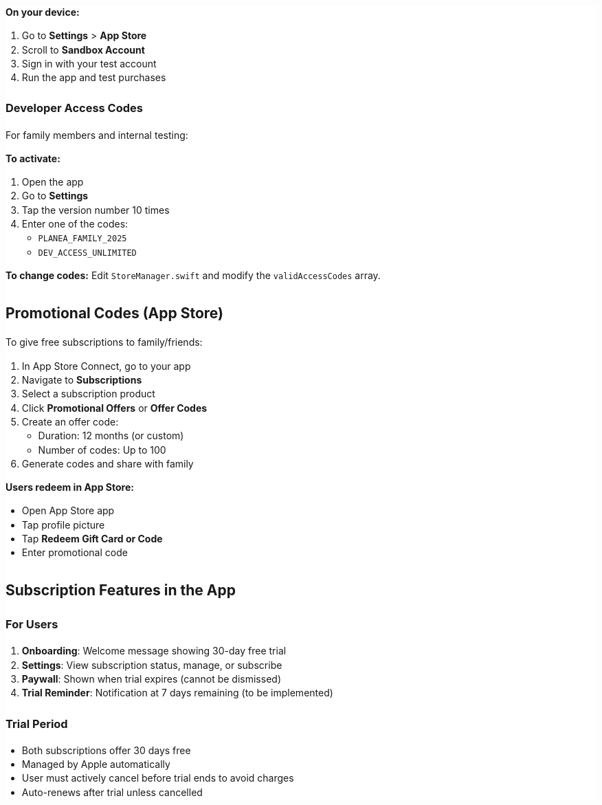 **On your device:**
1. Go to **Settings** > **App Store**
2. Scroll to **Sandbox Account**
3. Sign in with your test account
4. Run the app and test purchases

### Developer Access Codes

For family members and internal testing:

**To activate:**
1. Open the app
2. Go to **Settings**
3. Tap the version number 10 times
4. Enter one of the codes:
   - `PLANEA_FAMILY_2025`
   - `DEV_ACCESS_UNLIMITED`

**To change codes:**
Edit `StoreManager.swift` and modify the `validAccessCodes` array.

## Promotional Codes (App Store)

To give free subscriptions to family/friends:

1. In App Store Connect, go to your app
2. Navigate to **Subscriptions**
3. Select a subscription product
4. Click **Promotional Offers** or **Offer Codes**
5. Create an offer code:
   - Duration: 12 months (or custom)
   - Number of codes: Up to 100
6. Generate codes and share with family

**Users redeem in App Store:**
- Open App Store app
- Tap profile picture
- Tap **Redeem Gift Card or Code**
- Enter promotional code

## Subscription Features in the App

### For Users

1. **Onboarding**: Welcome message showing 30-day free trial
2. **Settings**: View subscription status, manage, or subscribe
3. **Paywall**: Shown when trial expires (cannot be dismissed)
4. **Trial Reminder**: Notification at 7 days remaining (to be implemented)

### Trial Period

- Both subscriptions offer 30 days free
- Managed by Apple automatically
- User must actively cancel before trial ends to avoid charges
- Auto-renews after trial unless cancelled

